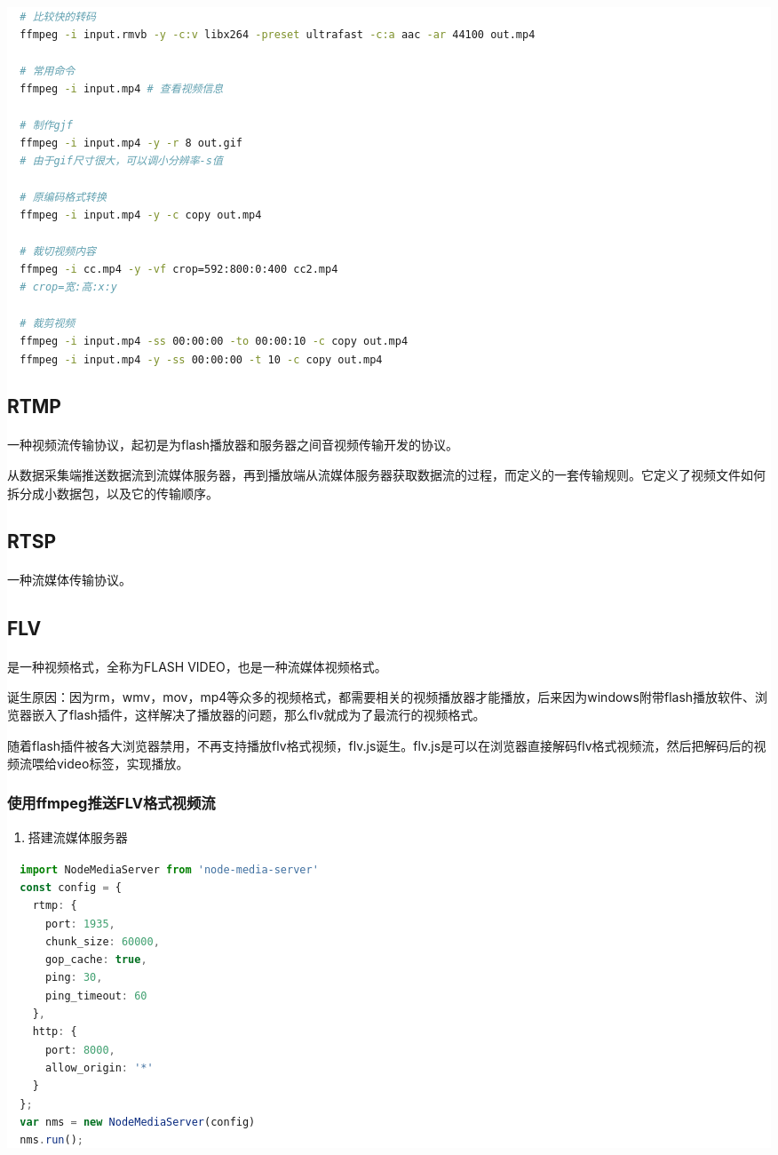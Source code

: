 ```sh
  # 比较快的转码
  ffmpeg -i input.rmvb -y -c:v libx264 -preset ultrafast -c:a aac -ar 44100 out.mp4

  # 常用命令
  ffmpeg -i input.mp4 # 查看视频信息
  
  # 制作gjf
  ffmpeg -i input.mp4 -y -r 8 out.gif
  # 由于gif尺寸很大，可以调小分辨率-s值
  
  # 原编码格式转换
  ffmpeg -i input.mp4 -y -c copy out.mp4
  
  # 裁切视频内容
  ffmpeg -i cc.mp4 -y -vf crop=592:800:0:400 cc2.mp4
  # crop=宽:高:x:y

  # 裁剪视频
  ffmpeg -i input.mp4 -ss 00:00:00 -to 00:00:10 -c copy out.mp4
  ffmpeg -i input.mp4 -y -ss 00:00:00 -t 10 -c copy out.mp4
```

## RTMP
一种视频流传输协议，起初是为flash播放器和服务器之间音视频传输开发的协议。

从数据采集端推送数据流到流媒体服务器，再到播放端从流媒体服务器获取数据流的过程，而定义的一套传输规则。它定义了视频文件如何拆分成小数据包，以及它的传输顺序。

## RTSP
一种流媒体传输协议。

## FLV
是一种视频格式，全称为FLASH VIDEO，也是一种流媒体视频格式。

诞生原因：因为rm，wmv，mov，mp4等众多的视频格式，都需要相关的视频播放器才能播放，后来因为windows附带flash播放软件、浏览器嵌入了flash插件，这样解决了播放器的问题，那么flv就成为了最流行的视频格式。

随着flash插件被各大浏览器禁用，不再支持播放flv格式视频，flv.js诞生。flv.js是可以在浏览器直接解码flv格式视频流，然后把解码后的视频流喂给video标签，实现播放。

### 使用ffmpeg推送FLV格式视频流
1. 搭建流媒体服务器
```ts
  import NodeMediaServer from 'node-media-server'
  const config = {
    rtmp: {
      port: 1935,
      chunk_size: 60000,
      gop_cache: true,
      ping: 30,
      ping_timeout: 60
    },
    http: {
      port: 8000,
      allow_origin: '*'
    }
  };
  var nms = new NodeMediaServer(config)
  nms.run();
```
